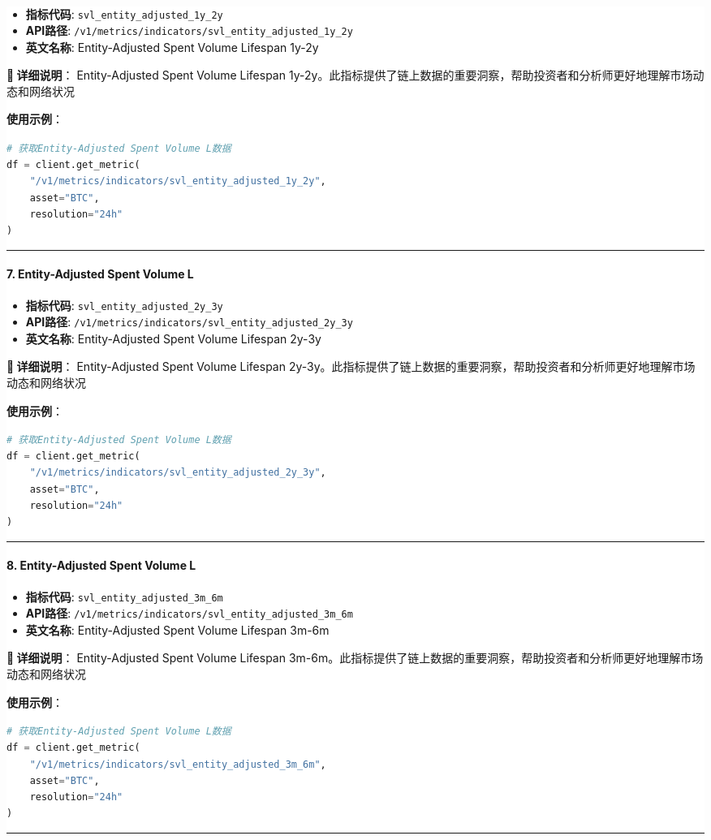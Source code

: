 - **指标代码**: `svl_entity_adjusted_1y_2y`
- **API路径**: `/v1/metrics/indicators/svl_entity_adjusted_1y_2y`
- **英文名称**: Entity-Adjusted Spent Volume Lifespan 1y-2y

**📝 详细说明**：
Entity-Adjusted Spent Volume Lifespan 1y-2y。此指标提供了链上数据的重要洞察，帮助投资者和分析师更好地理解市场动态和网络状况

**使用示例**：
```python
# 获取Entity-Adjusted Spent Volume L数据
df = client.get_metric(
    "/v1/metrics/indicators/svl_entity_adjusted_1y_2y",
    asset="BTC",
    resolution="24h"
)
```

---

#### 7. Entity-Adjusted Spent Volume L

- **指标代码**: `svl_entity_adjusted_2y_3y`
- **API路径**: `/v1/metrics/indicators/svl_entity_adjusted_2y_3y`
- **英文名称**: Entity-Adjusted Spent Volume Lifespan 2y-3y

**📝 详细说明**：
Entity-Adjusted Spent Volume Lifespan 2y-3y。此指标提供了链上数据的重要洞察，帮助投资者和分析师更好地理解市场动态和网络状况

**使用示例**：
```python
# 获取Entity-Adjusted Spent Volume L数据
df = client.get_metric(
    "/v1/metrics/indicators/svl_entity_adjusted_2y_3y",
    asset="BTC",
    resolution="24h"
)
```

---

#### 8. Entity-Adjusted Spent Volume L

- **指标代码**: `svl_entity_adjusted_3m_6m`
- **API路径**: `/v1/metrics/indicators/svl_entity_adjusted_3m_6m`
- **英文名称**: Entity-Adjusted Spent Volume Lifespan 3m-6m

**📝 详细说明**：
Entity-Adjusted Spent Volume Lifespan 3m-6m。此指标提供了链上数据的重要洞察，帮助投资者和分析师更好地理解市场动态和网络状况

**使用示例**：
```python
# 获取Entity-Adjusted Spent Volume L数据
df = client.get_metric(
    "/v1/metrics/indicators/svl_entity_adjusted_3m_6m",
    asset="BTC",
    resolution="24h"
)
```

---